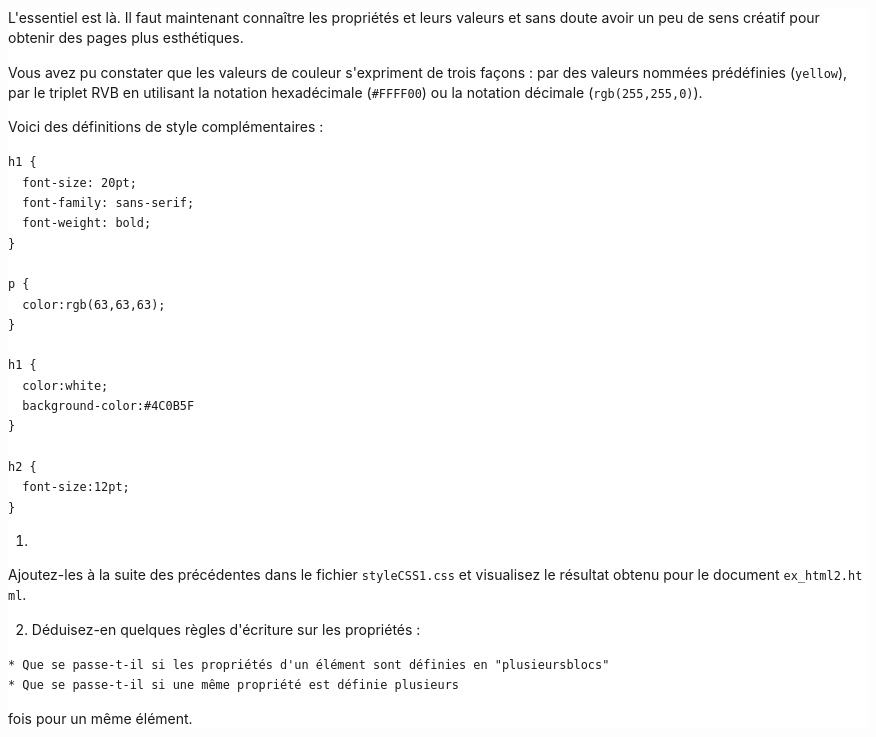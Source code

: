 




L'essentiel est là. Il faut maintenant connaître les propriétés et
leurs valeurs et sans doute avoir un peu de sens créatif pour
obtenir des pages plus esthétiques.







Vous avez pu constater que les valeurs de couleur s'expriment de trois
façons : par des valeurs nommées prédéfinies (`yellow`),
par le triplet RVB en utilisant la notation hexadécimale
(`#FFFF00`) ou la notation décimale
(`rgb(255,255,0)`).







  Voici des définitions de style complémentaires :



    h1 {
      font-size: 20pt;
      font-family: sans-serif;
      font-weight: bold;
    }

    p {
      color:rgb(63,63,63);
    }

    h1 {
      color:white;
      background-color:#4C0B5F
    }

    h2 {
      font-size:12pt;
    }






  1.
Ajoutez-les à la suite des précédentes dans le
fichier `styleCSS1.css` et visualisez le résultat obtenu
pour le document `ex_html2.html`.

  2. Déduisez-en quelques règles d'écriture sur les propriétés :

    * Que se passe-t-il si les propriétés d'un élément sont définies en "plusieursblocs"
    * Que se passe-t-il si une même propriété est définie plusieurs
  fois pour un même élément.
